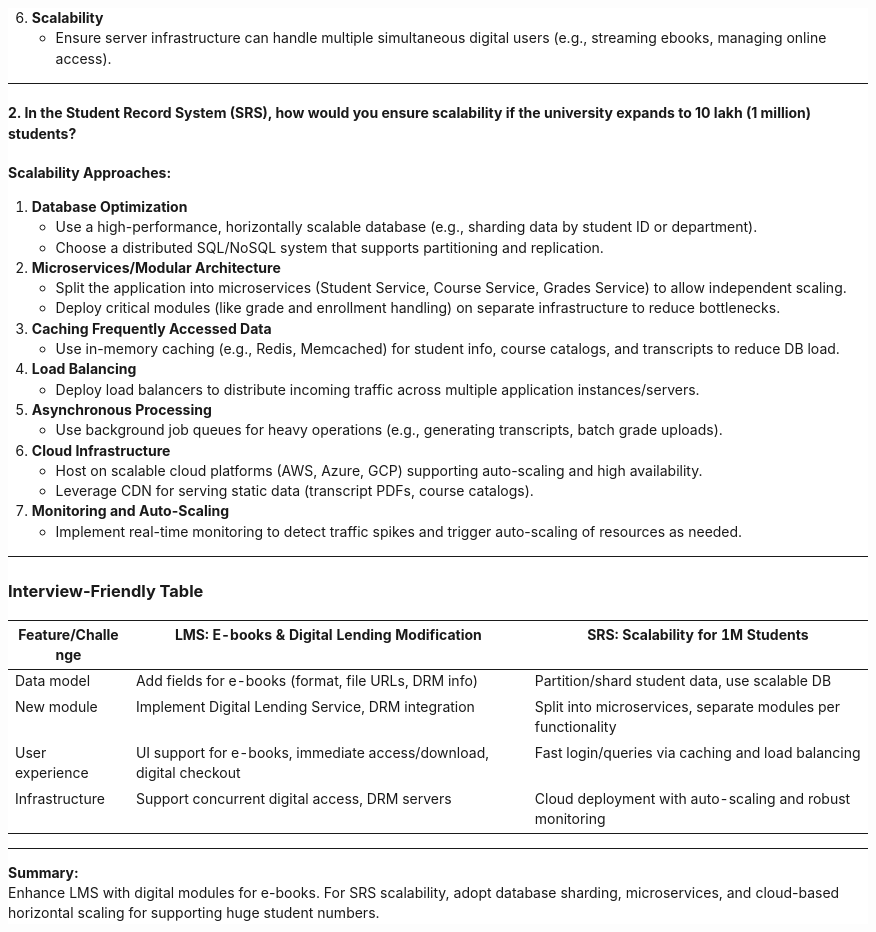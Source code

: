 6. **Scalability**  
   - Ensure server infrastructure can handle multiple simultaneous digital users (e.g., streaming ebooks, managing online access).

***

#### 2. In the **Student Record System (SRS)**, how would you ensure **scalability** if the university expands to **10 lakh (1 million) students**?

**Scalability Approaches:**

1. **Database Optimization**
   - Use a high-performance, horizontally scalable database (e.g., sharding data by student ID or department).
   - Choose a distributed SQL/NoSQL system that supports partitioning and replication.
2. **Microservices/Modular Architecture**
   - Split the application into microservices (Student Service, Course Service, Grades Service) to allow independent scaling.
   - Deploy critical modules (like grade and enrollment handling) on separate infrastructure to reduce bottlenecks.
3. **Caching Frequently Accessed Data**
   - Use in-memory caching (e.g., Redis, Memcached) for student info, course catalogs, and transcripts to reduce DB load.
4. **Load Balancing**
   - Deploy load balancers to distribute incoming traffic across multiple application instances/servers.
5. **Asynchronous Processing**
   - Use background job queues for heavy operations (e.g., generating transcripts, batch grade uploads).
6. **Cloud Infrastructure**
   - Host on scalable cloud platforms (AWS, Azure, GCP) supporting auto-scaling and high availability.
   - Leverage CDN for serving static data (transcript PDFs, course catalogs).
7. **Monitoring and Auto-Scaling**
   - Implement real-time monitoring to detect traffic spikes and trigger auto-scaling of resources as needed.

***

### Interview-Friendly Table

| Feature/Challenge                 | LMS: E-books & Digital Lending Modification                             | SRS: Scalability for 1M Students                              |
|-----------------------------------|------------------------------------------------------------------------|---------------------------------------------------------------|
| Data model                        | Add fields for e-books (format, file URLs, DRM info)                    | Partition/shard student data, use scalable DB                 |
| New module                        | Implement Digital Lending Service, DRM integration                      | Split into microservices, separate modules per functionality  |
| User experience                   | UI support for e-books, immediate access/download, digital checkout     | Fast login/queries via caching and load balancing             |
| Infrastructure                    | Support concurrent digital access, DRM servers                          | Cloud deployment with auto-scaling and robust monitoring      |

***

**Summary:**  
Enhance LMS with digital modules for e-books. For SRS scalability, adopt database sharding, microservices, and cloud-based horizontal scaling for supporting huge student numbers.
